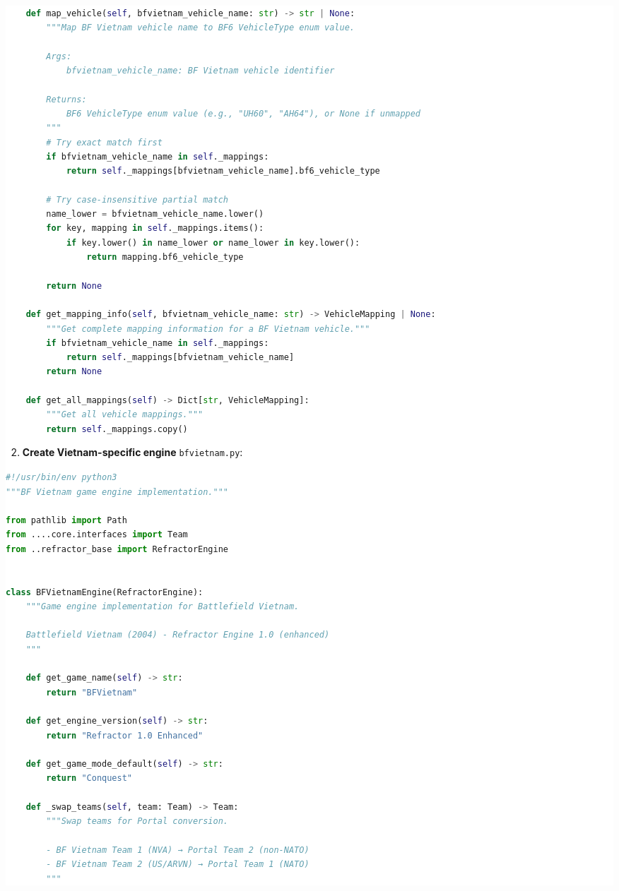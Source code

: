 ```python
    def map_vehicle(self, bfvietnam_vehicle_name: str) -> str | None:
        """Map BF Vietnam vehicle name to BF6 VehicleType enum value.

        Args:
            bfvietnam_vehicle_name: BF Vietnam vehicle identifier

        Returns:
            BF6 VehicleType enum value (e.g., "UH60", "AH64"), or None if unmapped
        """
        # Try exact match first
        if bfvietnam_vehicle_name in self._mappings:
            return self._mappings[bfvietnam_vehicle_name].bf6_vehicle_type

        # Try case-insensitive partial match
        name_lower = bfvietnam_vehicle_name.lower()
        for key, mapping in self._mappings.items():
            if key.lower() in name_lower or name_lower in key.lower():
                return mapping.bf6_vehicle_type

        return None

    def get_mapping_info(self, bfvietnam_vehicle_name: str) -> VehicleMapping | None:
        """Get complete mapping information for a BF Vietnam vehicle."""
        if bfvietnam_vehicle_name in self._mappings:
            return self._mappings[bfvietnam_vehicle_name]
        return None

    def get_all_mappings(self) -> Dict[str, VehicleMapping]:
        """Get all vehicle mappings."""
        return self._mappings.copy()
```

2. **Create Vietnam-specific engine** `bfvietnam.py`:

```python
#!/usr/bin/env python3
"""BF Vietnam game engine implementation."""

from pathlib import Path
from ....core.interfaces import Team
from ..refractor_base import RefractorEngine


class BFVietnamEngine(RefractorEngine):
    """Game engine implementation for Battlefield Vietnam.

    Battlefield Vietnam (2004) - Refractor Engine 1.0 (enhanced)
    """

    def get_game_name(self) -> str:
        return "BFVietnam"

    def get_engine_version(self) -> str:
        return "Refractor 1.0 Enhanced"

    def get_game_mode_default(self) -> str:
        return "Conquest"

    def _swap_teams(self, team: Team) -> Team:
        """Swap teams for Portal conversion.

        - BF Vietnam Team 1 (NVA) → Portal Team 2 (non-NATO)
        - BF Vietnam Team 2 (US/ARVN) → Portal Team 1 (NATO)
        """
```